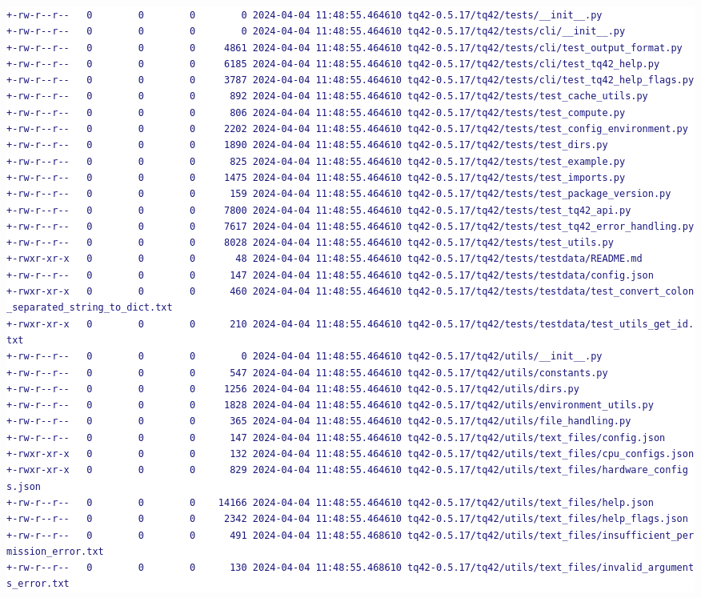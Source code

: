 ```diff
+-rw-r--r--   0        0        0        0 2024-04-04 11:48:55.464610 tq42-0.5.17/tq42/tests/__init__.py
+-rw-r--r--   0        0        0        0 2024-04-04 11:48:55.464610 tq42-0.5.17/tq42/tests/cli/__init__.py
+-rw-r--r--   0        0        0     4861 2024-04-04 11:48:55.464610 tq42-0.5.17/tq42/tests/cli/test_output_format.py
+-rw-r--r--   0        0        0     6185 2024-04-04 11:48:55.464610 tq42-0.5.17/tq42/tests/cli/test_tq42_help.py
+-rw-r--r--   0        0        0     3787 2024-04-04 11:48:55.464610 tq42-0.5.17/tq42/tests/cli/test_tq42_help_flags.py
+-rw-r--r--   0        0        0      892 2024-04-04 11:48:55.464610 tq42-0.5.17/tq42/tests/test_cache_utils.py
+-rw-r--r--   0        0        0      806 2024-04-04 11:48:55.464610 tq42-0.5.17/tq42/tests/test_compute.py
+-rw-r--r--   0        0        0     2202 2024-04-04 11:48:55.464610 tq42-0.5.17/tq42/tests/test_config_environment.py
+-rw-r--r--   0        0        0     1890 2024-04-04 11:48:55.464610 tq42-0.5.17/tq42/tests/test_dirs.py
+-rw-r--r--   0        0        0      825 2024-04-04 11:48:55.464610 tq42-0.5.17/tq42/tests/test_example.py
+-rw-r--r--   0        0        0     1475 2024-04-04 11:48:55.464610 tq42-0.5.17/tq42/tests/test_imports.py
+-rw-r--r--   0        0        0      159 2024-04-04 11:48:55.464610 tq42-0.5.17/tq42/tests/test_package_version.py
+-rw-r--r--   0        0        0     7800 2024-04-04 11:48:55.464610 tq42-0.5.17/tq42/tests/test_tq42_api.py
+-rw-r--r--   0        0        0     7617 2024-04-04 11:48:55.464610 tq42-0.5.17/tq42/tests/test_tq42_error_handling.py
+-rw-r--r--   0        0        0     8028 2024-04-04 11:48:55.464610 tq42-0.5.17/tq42/tests/test_utils.py
+-rwxr-xr-x   0        0        0       48 2024-04-04 11:48:55.464610 tq42-0.5.17/tq42/tests/testdata/README.md
+-rw-r--r--   0        0        0      147 2024-04-04 11:48:55.464610 tq42-0.5.17/tq42/tests/testdata/config.json
+-rwxr-xr-x   0        0        0      460 2024-04-04 11:48:55.464610 tq42-0.5.17/tq42/tests/testdata/test_convert_colon_separated_string_to_dict.txt
+-rwxr-xr-x   0        0        0      210 2024-04-04 11:48:55.464610 tq42-0.5.17/tq42/tests/testdata/test_utils_get_id.txt
+-rw-r--r--   0        0        0        0 2024-04-04 11:48:55.464610 tq42-0.5.17/tq42/utils/__init__.py
+-rw-r--r--   0        0        0      547 2024-04-04 11:48:55.464610 tq42-0.5.17/tq42/utils/constants.py
+-rw-r--r--   0        0        0     1256 2024-04-04 11:48:55.464610 tq42-0.5.17/tq42/utils/dirs.py
+-rw-r--r--   0        0        0     1828 2024-04-04 11:48:55.464610 tq42-0.5.17/tq42/utils/environment_utils.py
+-rw-r--r--   0        0        0      365 2024-04-04 11:48:55.464610 tq42-0.5.17/tq42/utils/file_handling.py
+-rw-r--r--   0        0        0      147 2024-04-04 11:48:55.464610 tq42-0.5.17/tq42/utils/text_files/config.json
+-rwxr-xr-x   0        0        0      132 2024-04-04 11:48:55.464610 tq42-0.5.17/tq42/utils/text_files/cpu_configs.json
+-rwxr-xr-x   0        0        0      829 2024-04-04 11:48:55.464610 tq42-0.5.17/tq42/utils/text_files/hardware_configs.json
+-rw-r--r--   0        0        0    14166 2024-04-04 11:48:55.464610 tq42-0.5.17/tq42/utils/text_files/help.json
+-rw-r--r--   0        0        0     2342 2024-04-04 11:48:55.464610 tq42-0.5.17/tq42/utils/text_files/help_flags.json
+-rw-r--r--   0        0        0      491 2024-04-04 11:48:55.468610 tq42-0.5.17/tq42/utils/text_files/insufficient_permission_error.txt
+-rw-r--r--   0        0        0      130 2024-04-04 11:48:55.468610 tq42-0.5.17/tq42/utils/text_files/invalid_arguments_error.txt
```